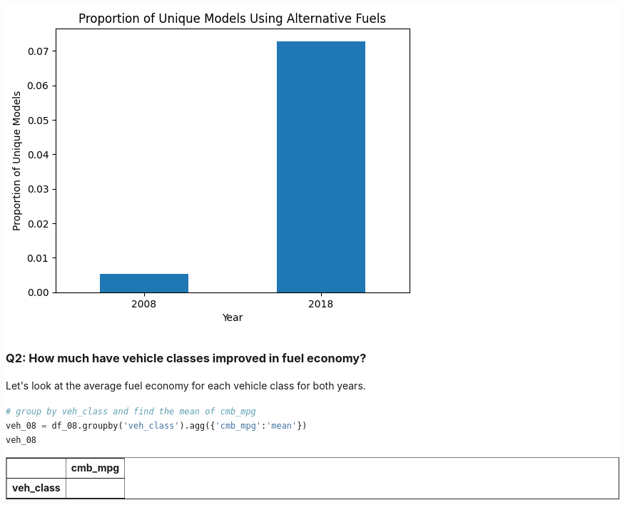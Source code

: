 ![png](output_15_0.png)
    

### Q2: How much have vehicle classes improved in fuel economy?  

Let's look at the average fuel economy for each vehicle class for both years.


```python
# group by veh_class and find the mean of cmb_mpg
veh_08 = df_08.groupby('veh_class').agg({'cmb_mpg':'mean'})
veh_08
```




<div>
<style scoped>
    .dataframe tbody tr th:only-of-type {
        vertical-align: middle;
    }

    .dataframe tbody tr th {
        vertical-align: top;
    }

    .dataframe thead th {
        text-align: right;
    }
</style>
<table border="1" class="dataframe">
  <thead>
    <tr style="text-align: right;">
      <th></th>
      <th>cmb_mpg</th>
    </tr>
    <tr>
      <th>veh_class</th>
      <th></th>
    </tr>
  </thead>
  <tbody>
    <tr>